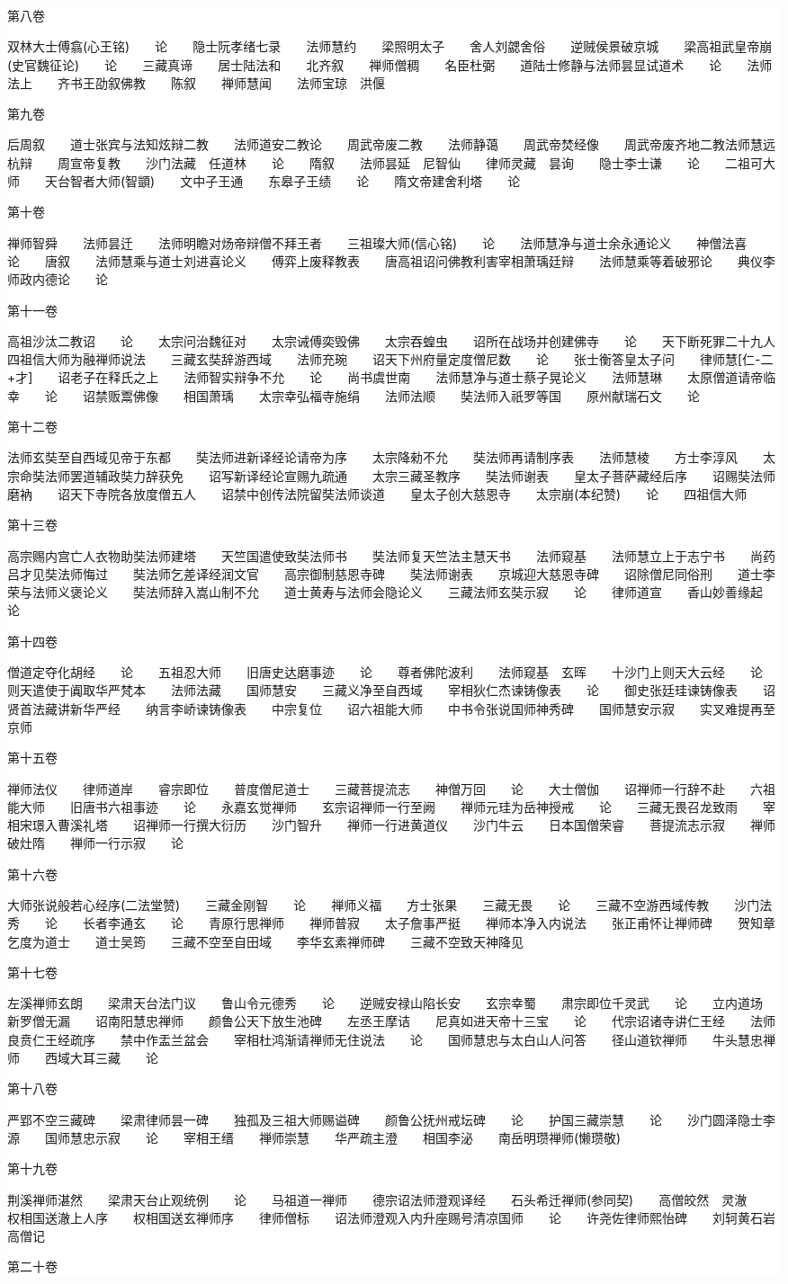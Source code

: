 第八卷  

双林大士傅翕(心王铭)　　论　　隐士阮孝绪七录　　法师慧约　　梁照明太子　　舍人刘勰舍俗　　逆贼侯景破京城　　梁高祖武皇帝崩(史官魏征论)　　论　　三藏真谛　　居士陆法和　　北齐叙　　禅师僧稠　　名臣杜弼　　道陆士修静与法师昙显试道术　　论　　法师法上　　齐书王劭叙佛教　　陈叙　　禅师慧闻　　法师宝琼　洪偃  

第九卷  

后周叙　　道士张宾与法知炫辩二教　　法师道安二教论　　周武帝废二教　　法师静蔼　　周武帝焚经像　　周武帝废齐地二教法师慧远杭辩　　周宣帝复教　　沙门法藏　任道林　　论　　隋叙　　法师昙延　尼智仙　　律师灵藏　昙询　　隐士李士谦　　论　　二祖可大师　　天台智者大师(智顗)　　文中子王通　　东皋子王绩　　论　　隋文帝建舍利塔　　论  

第十卷  

禅师智舜　　法师昙迁　　法师明瞻对炀帝辩僧不拜王者　　三祖璨大师(信心铭)　　论　　法师慧净与道士余永通论义　　神僧法喜　　论　　唐叙　　法师慧乘与道士刘进喜论义　　傅弈上废释教表　　唐高祖诏问佛教利害宰相萧瑀廷辩　　法师慧乘等着破邪论　　典仪李师政内德论　　论  

第十一卷  

高祖沙汰二教诏　　论　　太宗问治魏征对　　太宗诫傅奕毁佛　　太宗吞蝗虫　　诏所在战场并创建佛寺　　论　　天下断死罪二十九人　　四祖信大师为融禅师说法　　三藏玄奘辞游西域　　法师充琬　　诏天下州府量定度僧尼数　　论　　张士衡答皇太子问　　律师慧[仁-二+才]　　诏老子在释氏之上　　法师智实辩争不允　　论　　尚书虞世南　　法师慧净与道士蔡子晃论义　　法师慧琳　　太原僧道请帝临幸　　论　　诏禁贩鬻佛像　　相国萧瑀　　太宗幸弘福寺施绢　　法师法顺　　奘法师入祇罗等国　　原州献瑞石文　　论  

第十二卷  

法师玄奘至自西域见帝于东都　　奘法师进新译经论请帝为序　　太宗降勑不允　　奘法师再请制序表　　法师慧棱　　方士李淳风　　太宗命奘法师罢道辅政奘力辞获免　　诏写新译经论宣赐九疏通　　太宗三藏圣教序　　奘法师谢表　　皇太子菩萨藏经后序　　诏赐奘法师磨衲　　诏天下寺院各放度僧五人　　诏禁中创传法院留奘法师谈道　　皇太子创大慈恩寺　　太宗崩(本纪赞)　　论　　四祖信大师  

第十三卷  

高宗赐内宫亡人衣物助奘法师建塔　　天竺国遣使致奘法师书　　奘法师复天竺法主慧天书　　法师窥基　　法师慧立上于志宁书　　尚药吕才见奘法师悔过　　奘法师乞差译经润文官　　高宗御制慈恩寺碑　　奘法师谢表　　京城迎大慈恩寺碑　　诏除僧尼同俗刑　　道士李荣与法师义褒论义　　奘法师辞入嵩山制不允　　道士黄寿与法师会隐论义　　三藏法师玄奘示寂　　论　　律师道宣　　香山妙善缘起　　论  

第十四卷  

僧道定夺化胡经　　论　　五祖忍大师　　旧唐史达磨事迹　　论　　尊者佛陀波利　　法师窥基　玄晖　　十沙门上则天大云经　　论　　则天遣使于阗取华严梵本　　法师法藏　　国师慧安　　三藏义净至自西域　　宰相狄仁杰谏铸像表　　论　　御史张廷珪谏铸像表　　诏贤首法藏讲新华严经　　纳言李峤谏铸像表　　中宗复位　　诏六祖能大师　　中书令张说国师神秀碑　　国师慧安示寂　　实叉难提再至京师  

第十五卷  

禅师法仪　　律师道岸　　睿宗即位　　普度僧尼道士　　三藏菩提流志　　神僧万回　　论　　大士僧伽　　诏禅师一行辞不赴　　六祖能大师　　旧唐书六祖事迹　　论　　永嘉玄觉禅师　　玄宗诏禅师一行至阙　　禅师元珪为岳神授戒　　论　　三藏无畏召龙致雨　　宰相宋璟入曹溪礼塔　　诏禅师一行撰大衍历　　沙门智升　　禅师一行进黄道仪　　沙门牛云　　日本国僧荣睿　　菩提流志示寂　　禅师破灶隋　　禅师一行示寂　　论  

第十六卷  

大师张说般若心经序(二法堂赞)　　三藏金刚智　　论　　禅师义福　　方士张果　　三藏无畏　　论　　三藏不空游西域传教　　沙门法秀　　论　　长者李通玄　　论　　青原行思禅师　　禅师普寂　　太子詹事严挺　　禅师本净入内说法　　张正甫怀让禅师碑　　贺知章乞度为道士　　道士吴筠　　三藏不空至自田域　　李华玄素禅师碑　　三藏不空致天神降见  

第十七卷  

左溪禅师玄朗　　梁肃天台法门议　　鲁山令元德秀　　论　　逆贼安禄山陷长安　　玄宗幸蜀　　肃宗即位千灵武　　论　　立内道场　　新罗僧无漏　　诏南阳慧忠禅师　　颜鲁公天下放生池碑　　左丞王摩诘　　尼真如进天帝十三宝　　论　　代宗诏诸寺讲仁王经　　法师良贲仁王经疏序　　禁中作盂兰盆会　　宰相杜鸿渐请禅师无住说法　　论　　国师慧忠与太白山人问答　　径山道钦禅师　　牛头慧忠禅师　　西域大耳三藏　　论  

第十八卷  

严郢不空三藏碑　　梁肃律师昙一碑　　独孤及三祖大师赐谥碑　　颜鲁公抚州戒坛碑　　论　　护国三藏崇慧　　论　　沙门圆泽隐士李源　　国师慧忠示寂　　论　　宰相王缙　　禅师崇慧　　华严疏主澄　　相国李泌　　南岳明瓒禅师(懒瓒敬)  

第十九卷  

荆溪禅师湛然　　梁肃天台止观统例　　论　　马祖道一禅师　　德宗诏法师澄观译经　　石头希迁禅师(参同契)　　高僧皎然　灵澈　　权相国送澈上人序　　权相国送玄禅师序　　律师僧标　　诏法师澄观入内升座赐号清凉国师　　论　　许尧佐律师熙怡碑　　刘轲黄石岩高僧记  

第二十卷  
